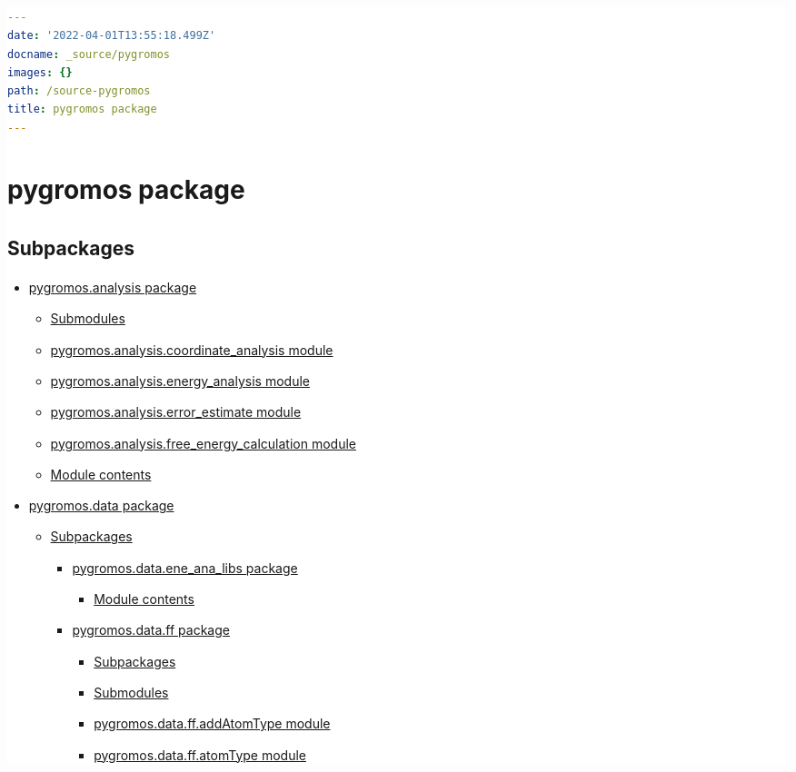 ```yaml
---
date: '2022-04-01T13:55:18.499Z'
docname: _source/pygromos
images: {}
path: /source-pygromos
title: pygromos package
---
```


# pygromos package

## Subpackages


* [pygromos.analysis package]()


    * [Submodules](#submodules)


    * [pygromos.analysis.coordinate_analysis module](#module-pygromos.analysis.coordinate_analysis)


    * [pygromos.analysis.energy_analysis module](#module-pygromos.analysis.energy_analysis)


    * [pygromos.analysis.error_estimate module](#module-pygromos.analysis.error_estimate)


    * [pygromos.analysis.free_energy_calculation module](#module-pygromos.analysis.free_energy_calculation)


    * [Module contents](#module-pygromos.analysis)


* [pygromos.data package]()


    * [Subpackages](#subpackages)


        * [pygromos.data.ene_ana_libs package]()


            * [Module contents](#module-pygromos.data.ene_ana_libs)


        * [pygromos.data.ff package]()


            * [Subpackages](#subpackages)


            * [Submodules](#submodules)


            * [pygromos.data.ff.addAtomType module](#module-pygromos.data.ff.addAtomType)


            * [pygromos.data.ff.atomType module](#module-pygromos.data.ff.atomType)

